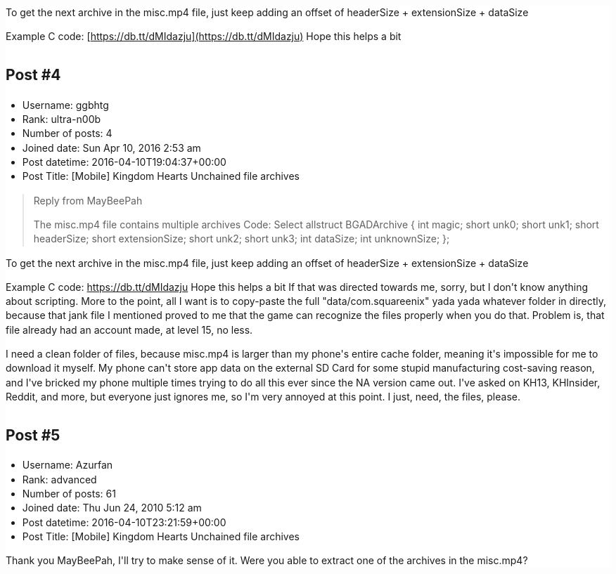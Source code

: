 To get the next archive in the misc.mp4 file, just keep adding an offset of headerSize + extensionSize + dataSize

Example C code: [https://db.tt/dMIdazju](https://db.tt/dMIdazju)
Hope this helps a bit
## Post #4
- Username: ggbhtg
- Rank: ultra-n00b
- Number of posts: 4
- Joined date: Sun Apr 10, 2016 2:53 am
- Post datetime: 2016-04-10T19:04:37+00:00
- Post Title: [Mobile] Kingdom Hearts Unchained file archives

> Reply from MayBeePah
>
> The misc.mp4 file contains multiple archives
Code: Select allstruct BGADArchive {
    int magic;
    short unk0;
    short unk1;
    short headerSize;
    short extensionSize;
    short unk2;
    short unk3;
    int dataSize;
    int unknownSize;
};

To get the next archive in the misc.mp4 file, just keep adding an offset of headerSize + extensionSize + dataSize

Example C code: https://db.tt/dMIdazju
Hope this helps a bit
 If that was directed towards me, sorry, but I don't know anything about scripting. More to the point, all I want is to copy-paste the full "data/com.squareenix" yada yada whatever folder in directly, because that jank file I mentioned proved to me that the game can recognize the files properly when you do that. Problem is, that file already had an account made, at level 15, no less.

I need a clean folder of files, because misc.mp4 is larger than my phone's entire cache folder, meaning it's impossible for me to download it myself. My phone can't store app data on the external SD Card for some stupid manufacturing cost-saving reason, and I've bricked my phone multiple times trying to do all this ever since the NA version came out. I've asked on KH13, KHInsider, Reddit, and more, but everyone just ignores me, so I'm very annoyed at this point. I just, need, the files, please.
## Post #5
- Username: Azurfan
- Rank: advanced
- Number of posts: 61
- Joined date: Thu Jun 24, 2010 5:12 am
- Post datetime: 2016-04-10T23:21:59+00:00
- Post Title: [Mobile] Kingdom Hearts Unchained file archives

Thank you MayBeePah, I'll try to make sense of it. Were you able to extract one of the archives in the misc.mp4?
